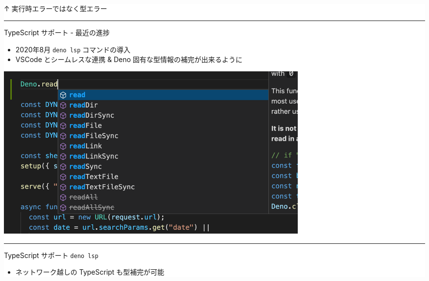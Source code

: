 ↑ 実行時エラーではなく型エラー

---
TypeScript サポート - 最近の進捗

- 2020年8月 `deno lsp` コマンドの導入
- VSCode とシームレスな連携 & Deno 固有な型情報の補完が出来るように

<p class="text-align: center">
  <img src="./assets/deno-vscode.png" width="600" />
</p>

---
TypeScript サポート `deno lsp`

- ネットワーク越しの TypeScript も型補完が可能

<p class="text-align: center">